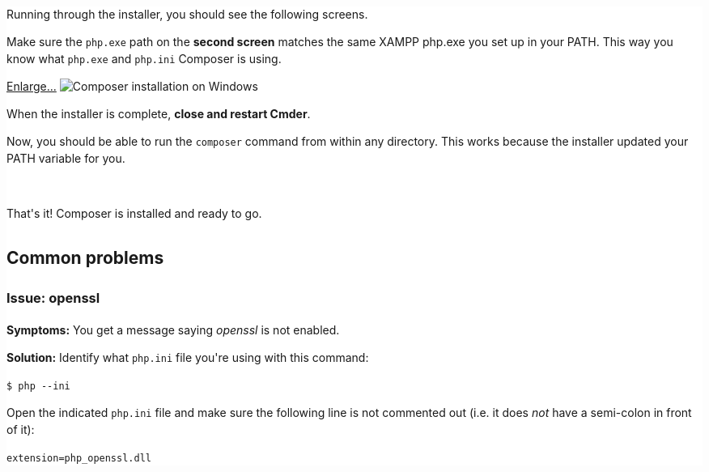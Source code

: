 Running through the installer, you should see the following screens.

Make sure the `php.exe` path on the **second screen** matches the same XAMPP php.exe you set up in your PATH. This way you know what `php.exe` and `php.ini` Composer is using.

[Enlarge...](http://making-the-internet.s3.amazonaws.com/laravel-composer-install-on-windows@2x.png)
<img src='http://making-the-internet.s3.amazonaws.com/laravel-composer-install-on-windows@2x.png' class='' style='max-width:1252px; width:100%' alt='Composer installation on Windows'>

When the installer is complete, **close and restart Cmder**.

Now, you should be able to run the `composer` command from within any directory. This works because the installer updated your PATH variable for you.

<img src='http://making-the-internet.s3.amazonaws.com/laravel-windows-composer-confirm@2x.png' class='' style='max-width:537px; width:100%' alt=''>

That's it! Composer is installed and ready to go.


## Common problems

### Issue: openssl

__Symptoms:__ You get a message saying *openssl* is not enabled.

__Solution:__ Identify what `php.ini` file you're using with this command:

	$ php --ini

Open the indicated `php.ini` file and make sure the following line is not commented out (i.e. it does *not* have a semi-colon in front of it):

	extension=php_openssl.dll
